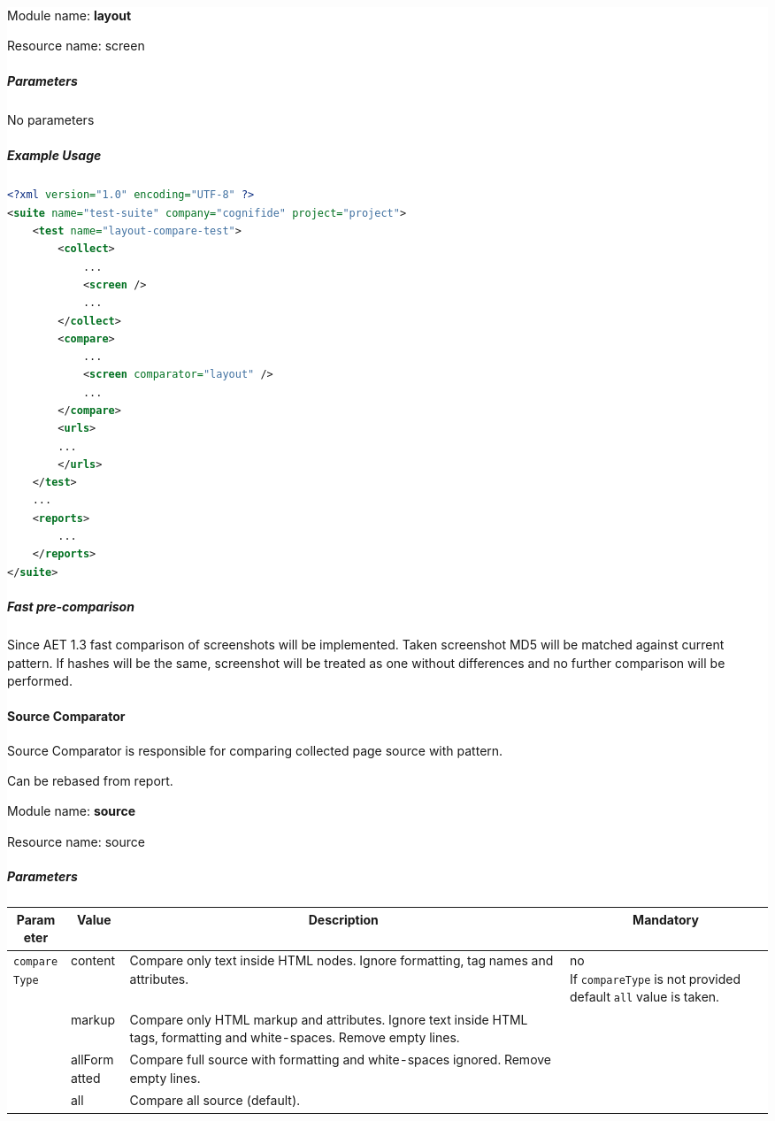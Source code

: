Module name: **layout**

Resource name: screen

##### Parameters

No parameters

##### Example Usage

```xml
<?xml version="1.0" encoding="UTF-8" ?>
<suite name="test-suite" company="cognifide" project="project">
    <test name="layout-compare-test">
        <collect>
            ...
            <screen />
            ...
        </collect>
        <compare>
            ...
            <screen comparator="layout" />
            ...
        </compare>
        <urls>
        ...
        </urls>
    </test>
    ...
    <reports>
        ...
    </reports>
</suite>
```

##### Fast pre-comparison

Since AET 1.3 fast comparison of screenshots will be implemented. Taken screenshot MD5 will be matched against current pattern. If hashes will be the same, screenshot will be treated as one without differences and no further comparison will be performed.


#### Source Comparator

Source Comparator is responsible for comparing collected page source with pattern.

Can be rebased from report.

Module name: **source**

Resource name: source

##### Parameters

| Parameter | Value | Description | Mandatory |
| --------- | ----- | ----------- | --------- |
| `compareType` | content | Compare only text inside HTML nodes. Ignore formatting, tag names and attributes. |  no<br/> If `compareType` is not provided default `all` value is taken. |
|  | markup | Compare only HTML markup and attributes. Ignore text inside HTML tags, formatting and white-spaces. Remove empty lines. |  |
|  | allFormatted | Compare full source with formatting and white-spaces ignored. Remove empty lines. |  |
|  | all | Compare all source (default). |  |
